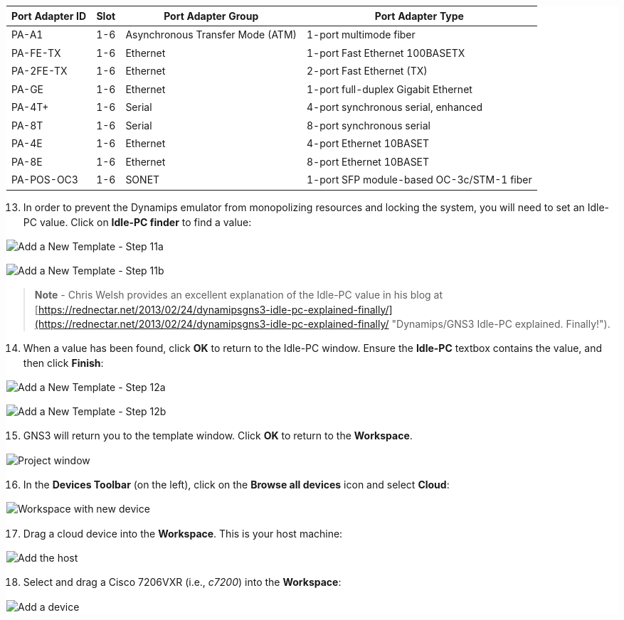 
|Port Adapter ID|Slot|Port Adapter Group|Port Adapter Type|
|---------------|----|------------------|-----------------|
|PA-A1|1-6|Asynchronous Transfer Mode (ATM)|1-port multimode fiber|
|PA-FE-TX|1-6|Ethernet|1-port Fast Ethernet 100BASETX|
|PA-2FE-TX|1-6|Ethernet|2-port Fast Ethernet (TX)|
|PA-GE|1-6|Ethernet|1-port full-duplex Gigabit Ethernet|
|PA-4T+|1-6|Serial|4-port synchronous serial, enhanced|
|PA-8T|1-6|Serial|8-port synchronous serial|
|PA-4E|1-6|Ethernet|4-port Ethernet 10BASET|
|PA-8E|1-6|Ethernet|8-port Ethernet 10BASET|
|PA-POS-OC3|1-6|SONET|1-port SFP module-based OC-3c/STM-1 fiber|

13. In order to prevent the Dynamips emulator from monopolizing resources and locking the system, you will need to set an Idle-PC value. Click on **Idle-PC finder** to find a value:

![Add a New Template - Step 11a](../images/demo_12.png "Add a New Template - Step 11a")

![Add a New Template - Step 11b](../images/demo_13.png "Add a New Template - Step 11b")

>**Note** - Chris Welsh provides an excellent explanation of the Idle-PC value in his blog at [https://rednectar.net/2013/02/24/dynamipsgns3-idle-pc-explained-finally/](https://rednectar.net/2013/02/24/dynamipsgns3-idle-pc-explained-finally/ "Dynamips/GNS3 Idle-PC explained. Finally!").

14. When a value has been found, click **OK** to return to the Idle-PC window. Ensure the **Idle-PC** textbox contains the value, and then click **Finish**:

![Add a New Template - Step 12a](../images/demo_14.png "Add a New Template - Step 12a")

![Add a New Template - Step 12b](../images/demo_15.png "Add a New Template - Step 12b")

15. GNS3 will return you to the template window. Click **OK** to return to the **Workspace**.

![Project window](../images/demo_16.png)

16. In the **Devices Toolbar** (on the left), click on the **Browse all devices** icon and select **Cloud**:
   
![Workspace with new device](../images/demo_17.png "Workspace with new device")

17. Drag a cloud device into the **Workspace**. This is your host machine:

![Add the host](../images/demo_18.png "Add the host")

18. Select and drag a Cisco 7206VXR (i.e., *c7200*) into the **Workspace**:

![Add a device](../images/demo_19.png "Add a device")
